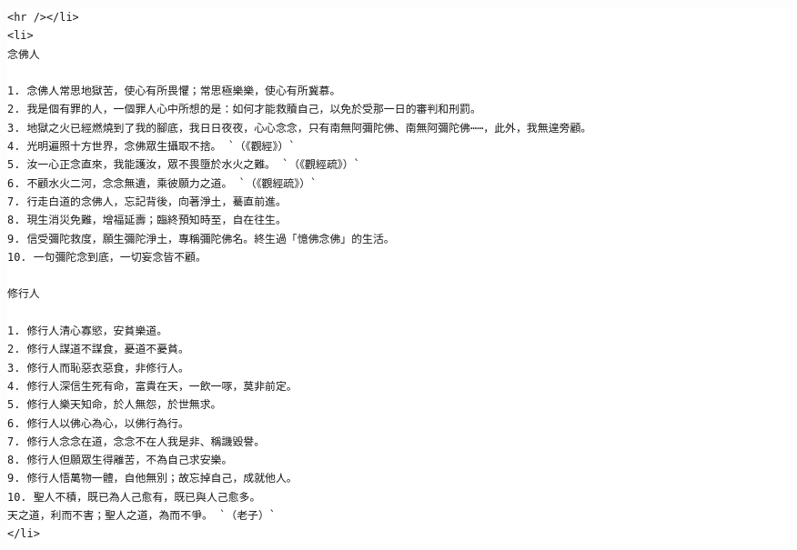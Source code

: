 	<hr /></li>
	<li>
	念佛人

	1. 念佛人常思地獄苦，使心有所畏懼；常思極樂樂，使心有所冀慕。
	2. 我是個有罪的人，一個罪人心中所想的是：如何才能救贖自己，以免於受那一日的審判和刑罰。
	3. 地獄之火已經燃燒到了我的腳底，我日日夜夜，心心念念，只有南無阿彌陀佛、南無阿彌陀佛⋯⋯，此外，我無遑旁顧。
	4. 光明遍照十方世界，念佛眾生攝取不捨。 `（《觀經》）`
	5. 汝一心正念直來，我能護汝，眾不畏墮於水火之難。 `（《觀經疏》）`
	6. 不顧水火二河，念念無遺，乘彼願力之道。 `（《觀經疏》）`
	7. 行走白道的念佛人，忘記背後，向著淨土，驀直前進。
	8. 現生消災免難，增福延壽；臨終預知時至，自在往生。
	9. 信受彌陀救度，願生彌陀淨土，專稱彌陀佛名。終生過「憶佛念佛」的生活。
	10. 一句彌陀念到底，一切妄念皆不顧。

	修行人

	1. 修行人清心寡慾，安貧樂道。
	2. 修行人謀道不謀食，憂道不憂貧。
	3. 修行人而恥惡衣惡食，非修行人。
	4. 修行人深信生死有命，富貴在天，一飲一啄，莫非前定。
	5. 修行人樂天知命，於人無怨，於世無求。
	6. 修行人以佛心為心，以佛行為行。
	7. 修行人念念在道，念念不在人我是非、稱譏毀譽。
	8. 修行人但願眾生得離苦，不為自己求安樂。
	9. 修行人悟萬物一體，自他無別；故忘掉自己，成就他人。
	10. 聖人不積，既已為人己愈有，既已與人己愈多。
	天之道，利而不害；聖人之道，為而不爭。 `（老子）`
	</li>
</ol>

